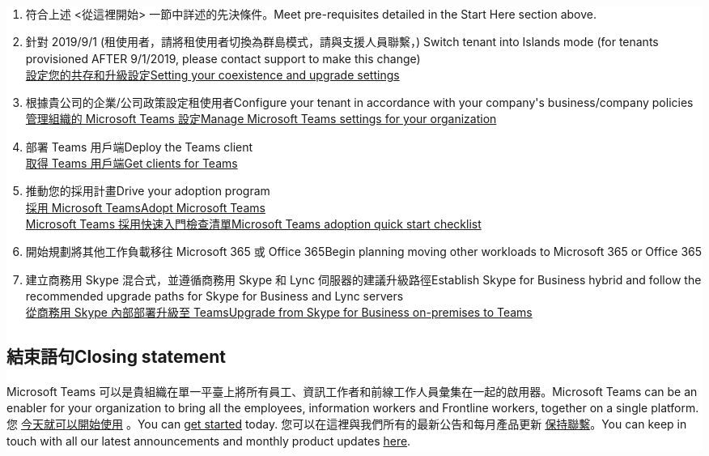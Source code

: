 1.  <span data-ttu-id="40d72-238">符合上述 <從這裡開始> 一節中詳述的先決條件。</span><span class="sxs-lookup"><span data-stu-id="40d72-238">Meet pre-requisites detailed in the Start Here section above.</span></span>

2.  <span data-ttu-id="40d72-239">針對 2019/9/1 (租使用者，請將租使用者切換為群島模式，請與支援人員聯繫，) </span><span class="sxs-lookup"><span data-stu-id="40d72-239">Switch tenant into Islands mode (for tenants provisioned AFTER 9/1/2019, please contact support to make this change)</span></span>  
    [<span data-ttu-id="40d72-240">設定您的共存和升級設定</span><span class="sxs-lookup"><span data-stu-id="40d72-240">Setting your coexistence and upgrade settings</span></span>](setting-your-coexistence-and-upgrade-settings.md)

3.  <span data-ttu-id="40d72-241">根據貴公司的企業/公司政策設定租使用者</span><span class="sxs-lookup"><span data-stu-id="40d72-241">Configure your tenant in accordance with your company's business/company policies</span></span>  
    [<span data-ttu-id="40d72-242">管理組織的 Microsoft Teams 設定</span><span class="sxs-lookup"><span data-stu-id="40d72-242">Manage Microsoft Teams settings for your organization</span></span>](enable-features-office-365.md)

4.  <span data-ttu-id="40d72-243">部署 Teams 用戶端</span><span class="sxs-lookup"><span data-stu-id="40d72-243">Deploy the Teams client</span></span>  
    [<span data-ttu-id="40d72-244">取得 Teams 用戶端</span><span class="sxs-lookup"><span data-stu-id="40d72-244">Get clients for Teams</span></span>](get-clients.md)

5.   <span data-ttu-id="40d72-245">推動您的採用計畫</span><span class="sxs-lookup"><span data-stu-id="40d72-245">Drive your adoption program</span></span>  
    [<span data-ttu-id="40d72-246">採用 Microsoft Teams</span><span class="sxs-lookup"><span data-stu-id="40d72-246">Adopt Microsoft Teams</span></span>](adopt-microsoft-teams-landing-page.md)<br/>
    [<span data-ttu-id="40d72-247">Microsoft Teams 採用快速入門檢查清單</span><span class="sxs-lookup"><span data-stu-id="40d72-247">Microsoft Teams adoption quick start checklist</span></span>](teams-adoption-quick-start-checklist.md)

6.  <span data-ttu-id="40d72-248">開始規劃將其他工作負載移往 Microsoft 365 或 Office 365</span><span class="sxs-lookup"><span data-stu-id="40d72-248">Begin planning moving other workloads to Microsoft 365 or Office 365</span></span>

7.  <span data-ttu-id="40d72-249">建立商務用 Skype 混合式，並遵循商務用 Skype 和 Lync 伺服器的建議升級路徑</span><span class="sxs-lookup"><span data-stu-id="40d72-249">Establish Skype for Business hybrid and follow the recommended upgrade paths for Skype for Business and Lync servers</span></span>  
    [<span data-ttu-id="40d72-250">從商務用 Skype 內部部署升級至 Teams</span><span class="sxs-lookup"><span data-stu-id="40d72-250">Upgrade from Skype for Business on-premises to Teams</span></span>](upgrade-to-teams-execute-skypeforbusinesshybridonprem.md)

## <a name="closing-statement"></a><span data-ttu-id="40d72-251">結束語句</span><span class="sxs-lookup"><span data-stu-id="40d72-251">Closing statement</span></span>

<span data-ttu-id="40d72-252">Microsoft Teams 可以是貴組織在單一平臺上將所有員工、資訊工作者和前線工作人員彙集在一起的啟用器。</span><span class="sxs-lookup"><span data-stu-id="40d72-252">Microsoft Teams can be an enabler for your organization to bring all the employees, information workers and Frontline workers, together on a single platform.</span></span> <span data-ttu-id="40d72-253">您 [今天就可以開始使用](https://products.office.com/microsoft-teams/group-chat-software) 。</span><span class="sxs-lookup"><span data-stu-id="40d72-253">You can [get started](https://products.office.com/microsoft-teams/group-chat-software) today.</span></span> <span data-ttu-id="40d72-254">您可以在這裡與我們所有的最新公告和每月產品更新 [保持聯繫](https://techcommunity.microsoft.com/t5/microsoft-teams-blog/bg-p/MicrosoftTeamsBlog)。</span><span class="sxs-lookup"><span data-stu-id="40d72-254">You can keep in touch with all our latest announcements and monthly product updates [here](https://techcommunity.microsoft.com/t5/microsoft-teams-blog/bg-p/MicrosoftTeamsBlog).</span></span>
